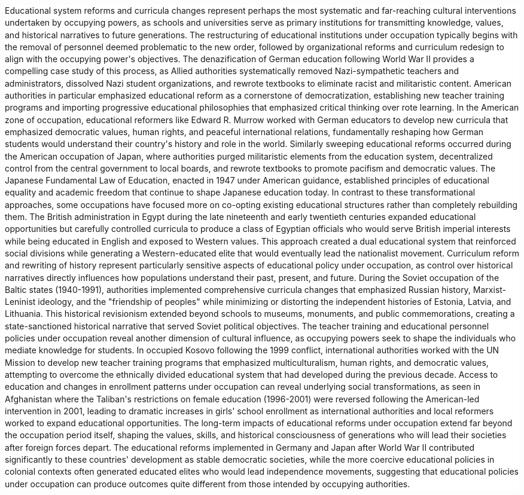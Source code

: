 Educational system reforms and curricula changes represent perhaps the most systematic and far-reaching cultural interventions undertaken by occupying powers, as schools and universities serve as primary institutions for transmitting knowledge, values, and historical narratives to future generations. The restructuring of educational institutions under occupation typically begins with the removal of personnel deemed problematic to the new order, followed by organizational reforms and curriculum redesign to align with the occupying power's objectives. The denazification of German education following World War II provides a compelling case study of this process, as Allied authorities systematically removed Nazi-sympathetic teachers and administrators, dissolved Nazi student organizations, and rewrote textbooks to eliminate racist and militaristic content. American authorities in particular emphasized educational reform as a cornerstone of democratization, establishing new teacher training programs and importing progressive educational philosophies that emphasized critical thinking over rote learning. In the American zone of occupation, educational reformers like Edward R. Murrow worked with German educators to develop new curricula that emphasized democratic values, human rights, and peaceful international relations, fundamentally reshaping how German students would understand their country's history and role in the world. Similarly sweeping educational reforms occurred during the American occupation of Japan, where authorities purged militaristic elements from the education system, decentralized control from the central government to local boards, and rewrote textbooks to promote pacifism and democratic values. The Japanese Fundamental Law of Education, enacted in 1947 under American guidance, established principles of educational equality and academic freedom that continue to shape Japanese education today. In contrast to these transformational approaches, some occupations have focused more on co-opting existing educational structures rather than completely rebuilding them. The British administration in Egypt during the late nineteenth and early twentieth centuries expanded educational opportunities but carefully controlled curricula to produce a class of Egyptian officials who would serve British imperial interests while being educated in English and exposed to Western values. This approach created a dual educational system that reinforced social divisions while generating a Western-educated elite that would eventually lead the nationalist movement. Curriculum reform and rewriting of history represent particularly sensitive aspects of educational policy under occupation, as control over historical narratives directly influences how populations understand their past, present, and future. During the Soviet occupation of the Baltic states (1940-1991), authorities implemented comprehensive curricula changes that emphasized Russian history, Marxist-Leninist ideology, and the "friendship of peoples" while minimizing or distorting the independent histories of Estonia, Latvia, and Lithuania. This historical revisionism extended beyond schools to museums, monuments, and public commemorations, creating a state-sanctioned historical narrative that served Soviet political objectives. The teacher training and educational personnel policies under occupation reveal another dimension of cultural influence, as occupying powers seek to shape the individuals who mediate knowledge for students. In occupied Kosovo following the 1999 conflict, international authorities worked with the UN Mission to develop new teacher training programs that emphasized multiculturalism, human rights, and democratic values, attempting to overcome the ethnically divided educational system that had developed during the previous decade. Access to education and changes in enrollment patterns under occupation can reveal underlying social transformations, as seen in Afghanistan where the Taliban's restrictions on female education (1996-2001) were reversed following the American-led intervention in 2001, leading to dramatic increases in girls' school enrollment as international authorities and local reformers worked to expand educational opportunities. The long-term impacts of educational reforms under occupation extend far beyond the occupation period itself, shaping the values, skills, and historical consciousness of generations who will lead their societies after foreign forces depart. The educational reforms implemented in Germany and Japan after World War II contributed significantly to these countries' development as stable democratic societies, while the more coercive educational policies in colonial contexts often generated educated elites who would lead independence movements, suggesting that educational policies under occupation can produce outcomes quite different from those intended by occupying authorities.
